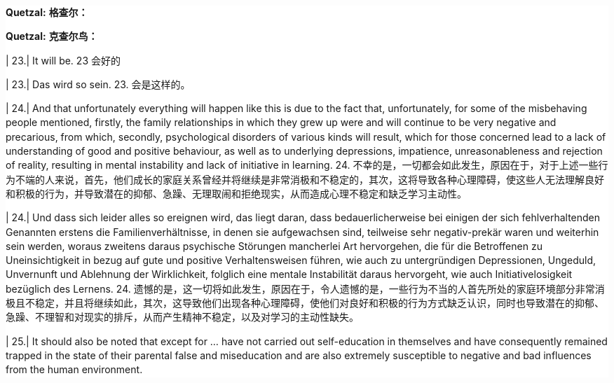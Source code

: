 **Quetzal:**
**格查尔：**

**Quetzal:**
**克查尔鸟：**

| 23.| It will be.
23 会好的

| 23.| Das wird so sein.
23. 会是这样的。

| 24.| And that unfortunately everything will happen like this is due to the fact that, unfortunately, for some of the misbehaving people mentioned, firstly, the family relationships in which they grew up were and will continue to be very negative and precarious, from which, secondly, psychological disorders of various kinds will result, which for those concerned lead to a lack of understanding of good and positive behaviour, as well as to underlying depressions, impatience, unreasonableness and rejection of reality, resulting in mental instability and lack of initiative in learning.
24. 不幸的是，一切都会如此发生，原因在于，对于上述一些行为不端的人来说，首先，他们成长的家庭关系曾经并将继续是非常消极和不稳定的，其次，这将导致各种心理障碍，使这些人无法理解良好和积极的行为，并导致潜在的抑郁、急躁、无理取闹和拒绝现实，从而造成心理不稳定和缺乏学习主动性。

| 24.| Und dass sich leider alles so ereignen wird, das liegt daran, dass bedauerlicherweise bei einigen der sich fehlverhaltenden Genannten erstens die Familienverhältnisse, in denen sie aufgewachsen sind, teilweise sehr negativ-prekär waren und weiterhin sein werden, woraus zweitens daraus psychische Störungen mancherlei Art hervorgehen, die für die Betroffenen zu Uneinsichtigkeit in bezug auf gute und positive Verhaltensweisen führen, wie auch zu untergründigen Depressionen, Ungeduld, Unvernunft und Ablehnung der Wirklichkeit, folglich eine mentale Instabilität daraus hervorgeht, wie auch Initiativelosigkeit bezüglich des Lernens.
24. 遗憾的是，这一切将如此发生，原因在于，令人遗憾的是，一些行为不当的人首先所处的家庭环境部分非常消极且不稳定，并且将继续如此，其次，这导致他们出现各种心理障碍，使他们对良好和积极的行为方式缺乏认识，同时也导致潜在的抑郁、急躁、不理智和对现实的排斥，从而产生精神不稳定，以及对学习的主动性缺失。

| 25.| It should also be noted that except for … have not carried out self-education in themselves and have consequently remained trapped in the state of their parental false and miseducation and are also extremely susceptible to negative and bad influences from the human environment.
